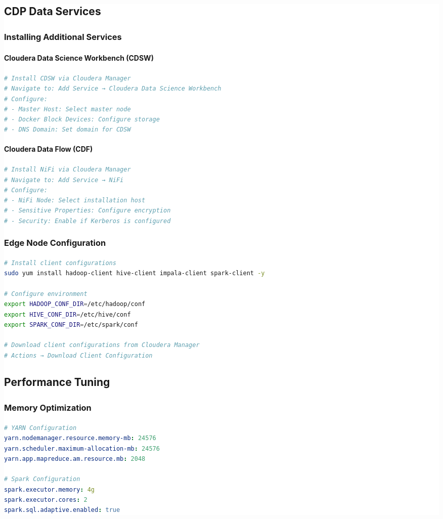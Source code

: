 ## CDP Data Services

### Installing Additional Services

#### Cloudera Data Science Workbench (CDSW)

```bash
# Install CDSW via Cloudera Manager
# Navigate to: Add Service → Cloudera Data Science Workbench
# Configure:
# - Master Host: Select master node
# - Docker Block Devices: Configure storage
# - DNS Domain: Set domain for CDSW
```

#### Cloudera Data Flow (CDF)

```bash
# Install NiFi via Cloudera Manager
# Navigate to: Add Service → NiFi
# Configure:
# - NiFi Node: Select installation host
# - Sensitive Properties: Configure encryption
# - Security: Enable if Kerberos is configured
```

### Edge Node Configuration

```bash
# Install client configurations
sudo yum install hadoop-client hive-client impala-client spark-client -y

# Configure environment
export HADOOP_CONF_DIR=/etc/hadoop/conf
export HIVE_CONF_DIR=/etc/hive/conf
export SPARK_CONF_DIR=/etc/spark/conf

# Download client configurations from Cloudera Manager
# Actions → Download Client Configuration
```

## Performance Tuning

### Memory Optimization

```yaml
# YARN Configuration
yarn.nodemanager.resource.memory-mb: 24576
yarn.scheduler.maximum-allocation-mb: 24576
yarn.app.mapreduce.am.resource.mb: 2048

# Spark Configuration  
spark.executor.memory: 4g
spark.executor.cores: 2
spark.sql.adaptive.enabled: true
```
